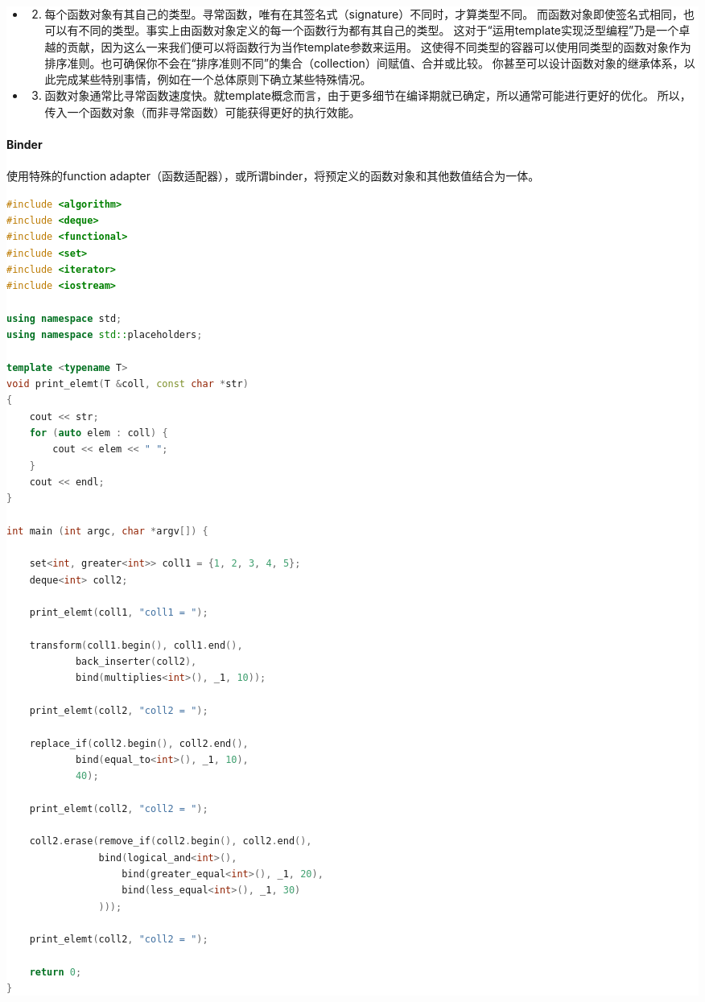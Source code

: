 - 2. 每个函数对象有其自己的类型。寻常函数，唯有在其签名式（signature）不同时，才算类型不同。
而函数对象即使签名式相同，也可以有不同的类型。事实上由函数对象定义的每一个函数行为都有其自己的类型。
这对于“运用template实现泛型编程”乃是一个卓越的贡献，因为这么一来我们便可以将函数行为当作template参数来运用。
这使得不同类型的容器可以使用同类型的函数对象作为排序准则。也可确保你不会在“排序准则不同”的集合（collection）间赋值、合并或比较。
你甚至可以设计函数对象的继承体系，以此完成某些特别事情，例如在一个总体原则下确立某些特殊情况。

- 3. 函数对象通常比寻常函数速度快。就template概念而言，由于更多细节在编译期就已确定，所以通常可能进行更好的优化。
所以，传入一个函数对象（而非寻常函数）可能获得更好的执行效能。

#### Binder
使用特殊的function adapter（函数适配器），或所谓binder，将预定义的函数对象和其他数值结合为一体。

```cc
#include <algorithm>
#include <deque>
#include <functional>
#include <set>
#include <iterator>
#include <iostream>

using namespace std;
using namespace std::placeholders;

template <typename T>
void print_elemt(T &coll, const char *str)
{
    cout << str;
    for (auto elem : coll) {
        cout << elem << " ";
    }
    cout << endl;
}
 
int main (int argc, char *argv[]) {
    
    set<int, greater<int>> coll1 = {1, 2, 3, 4, 5};
    deque<int> coll2;

    print_elemt(coll1, "coll1 = ");

    transform(coll1.begin(), coll1.end(),
            back_inserter(coll2),
            bind(multiplies<int>(), _1, 10));

    print_elemt(coll2, "coll2 = ");

    replace_if(coll2.begin(), coll2.end(),
            bind(equal_to<int>(), _1, 10),
            40);

    print_elemt(coll2, "coll2 = ");

    coll2.erase(remove_if(coll2.begin(), coll2.end(),
                bind(logical_and<int>(), 
                    bind(greater_equal<int>(), _1, 20),
                    bind(less_equal<int>(), _1, 30)
                )));

    print_elemt(coll2, "coll2 = ");

    return 0;
}
```
